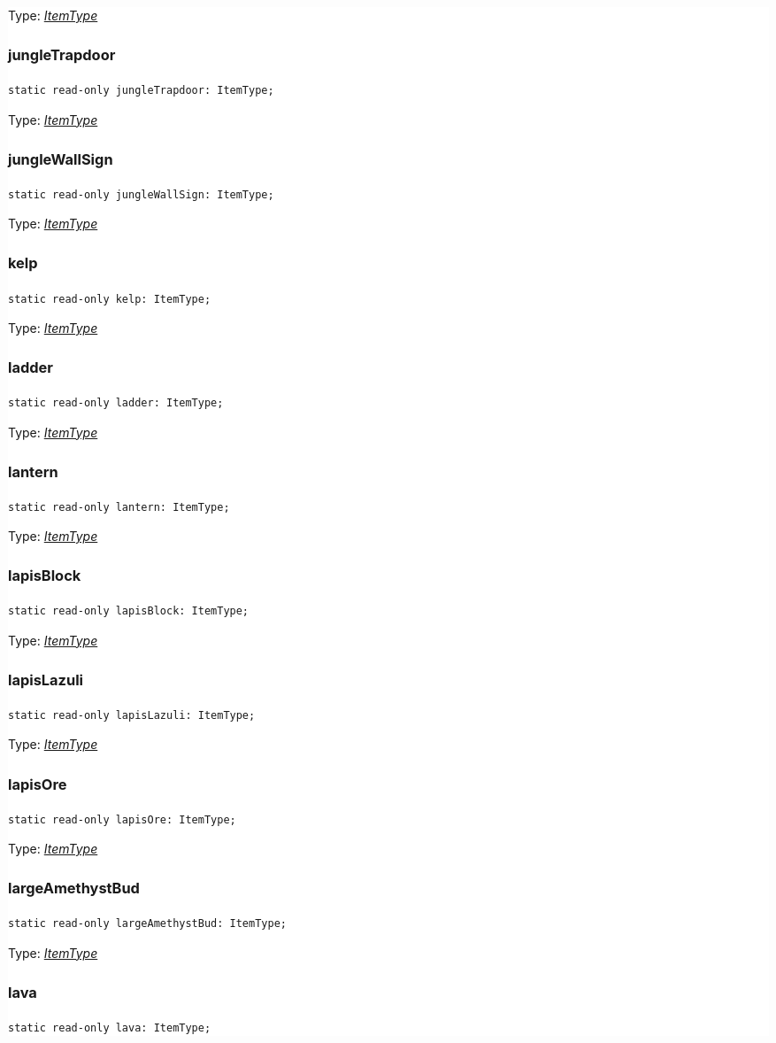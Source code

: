 Type: [*ItemType*](ItemType.md)


### **jungleTrapdoor**
`static read-only jungleTrapdoor: ItemType;`

Type: [*ItemType*](ItemType.md)


### **jungleWallSign**
`static read-only jungleWallSign: ItemType;`

Type: [*ItemType*](ItemType.md)


### **kelp**
`static read-only kelp: ItemType;`

Type: [*ItemType*](ItemType.md)


### **ladder**
`static read-only ladder: ItemType;`

Type: [*ItemType*](ItemType.md)


### **lantern**
`static read-only lantern: ItemType;`

Type: [*ItemType*](ItemType.md)


### **lapisBlock**
`static read-only lapisBlock: ItemType;`

Type: [*ItemType*](ItemType.md)


### **lapisLazuli**
`static read-only lapisLazuli: ItemType;`

Type: [*ItemType*](ItemType.md)


### **lapisOre**
`static read-only lapisOre: ItemType;`

Type: [*ItemType*](ItemType.md)


### **largeAmethystBud**
`static read-only largeAmethystBud: ItemType;`

Type: [*ItemType*](ItemType.md)


### **lava**
`static read-only lava: ItemType;`
